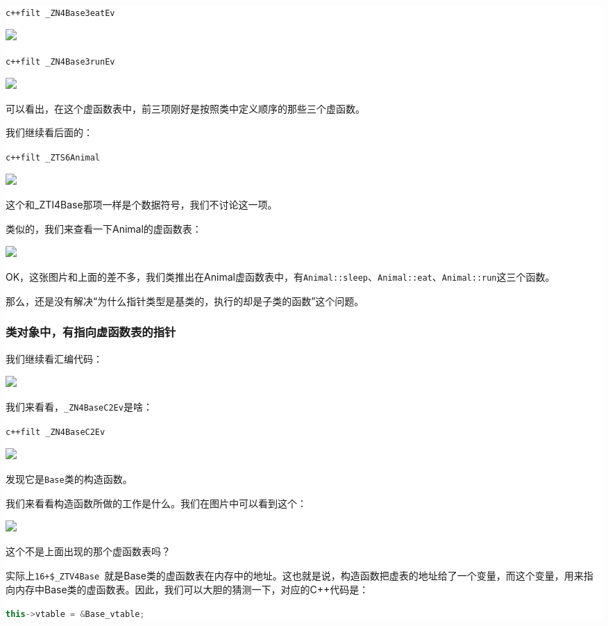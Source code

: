 ```shell
c++filt _ZN4Base3eatEv
```

![](http://oklbfi1yj.bkt.clouddn.com/%E8%AF%B4%E4%B8%80%E8%AF%B4C++%E5%A4%9A%E6%80%81/11.PNG)

```shell
c++filt _ZN4Base3runEv
```

![](http://oklbfi1yj.bkt.clouddn.com/%E8%AF%B4%E4%B8%80%E8%AF%B4C++%E5%A4%9A%E6%80%81/12.PNG)

可以看出，在这个虚函数表中，前三项刚好是按照类中定义顺序的那些三个虚函数。

我们继续看后面的：

```shell
c++filt _ZTS6Animal
```

![](http://oklbfi1yj.bkt.clouddn.com/%E8%AF%B4%E4%B8%80%E8%AF%B4C++%E5%A4%9A%E6%80%81/13.PNG)

这个和_ZTI4Base那项一样是个数据符号，我们不讨论这一项。

类似的，我们来查看一下Animal的虚函数表：

![](http://oklbfi1yj.bkt.clouddn.com/%E8%AF%B4%E4%B8%80%E8%AF%B4C++%E5%A4%9A%E6%80%81/14.PNG)

OK，这张图片和上面的差不多，我们类推出在Animal虚函数表中，有`Animal::sleep`、`Animal::eat`、`Animal::run`这三个函数。

那么，还是没有解决“为什么指针类型是基类的，执行的却是子类的函数”这个问题。

### 类对象中，有指向虚函数表的指针

我们继续看汇编代码：

![](http://oklbfi1yj.bkt.clouddn.com/%E8%AF%B4%E4%B8%80%E8%AF%B4C++%E5%A4%9A%E6%80%81/15.PNG)

我们来看看，`_ZN4BaseC2Ev`是啥：

```shell
c++filt _ZN4BaseC2Ev
```

![](http://oklbfi1yj.bkt.clouddn.com/%E8%AF%B4%E4%B8%80%E8%AF%B4C++%E5%A4%9A%E6%80%81/16.PNG)

发现它是`Base`类的构造函数。

我们来看看构造函数所做的工作是什么。我们在图片中可以看到这个：

![](http://oklbfi1yj.bkt.clouddn.com/%E8%AF%B4%E4%B8%80%E8%AF%B4C++%E5%A4%9A%E6%80%81/17.PNG)

这个不是上面出现的那个虚函数表吗？

实际上`16+$_ZTV4Base `就是Base类的虚函数表在内存中的地址。这也就是说，构造函数把虚表的地址给了一个变量，而这个变量，用来指向内存中Base类的虚函数表。因此，我们可以大胆的猜测一下，对应的C++代码是：

```c++
this->vtable = &Base_vtable;
```
